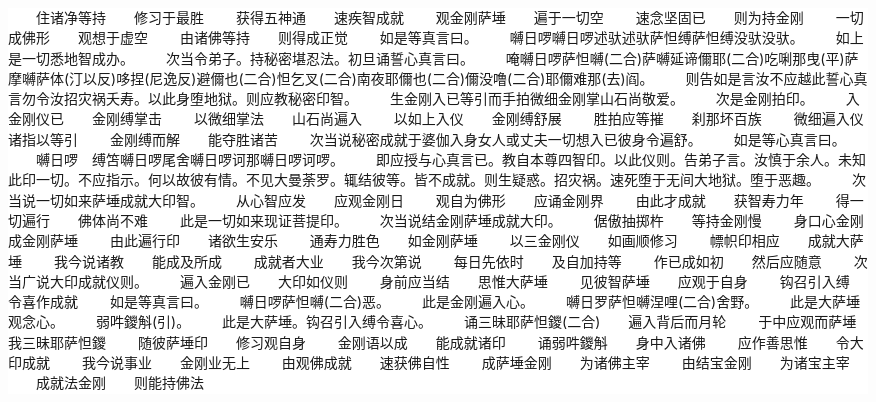 　　住诸净等持　　修习于最胜
　　获得五神通　　速疾智成就
　　观金刚萨埵　　遍于一切空
　　速念坚固已　　则为持金刚
　　一切成佛形　　观想于虚空
　　由诸佛等持　　则得成正觉
　　如是等真言曰。
　　嚩日啰嚩日啰述驮述驮萨怛缚萨怛缚没驮没驮。
　　如上是一切悉地智成办。
　　次当令弟子。持秘密堪忍法。初旦诵誓心真言曰。
　　唵嚩日啰萨怛嚩(二合)萨嚩延谛儞耶(二合)吃唎那曳(平)萨摩嚩萨体(汀以反)哆捏(尼逸反)避儞也(二合)怛乞叉(二合)南夜耶儞也(二合)儞没噜(二合)耶儞难那(去)阎。
　　则告如是言汝不应越此誓心真言勿令汝招灾祸夭寿。以此身堕地狱。则应教秘密印智。
　　生金刚入已等引而手拍微细金刚掌山石尚敬爱。
　　次是金刚拍印。
　　入金刚仪已　　金刚缚掌击
　　以微细掌法　　山石尚遍入
　　以如上入仪　　金刚缚舒展
　　胜拍应等摧　　刹那坏百族
　　微细遍入仪　　诸指以等引
　　金刚缚而解　　能夺胜诸苦
　　次当说秘密成就于婆伽入身女人或丈夫一切想入已彼身令遍舒。
　　如是等心真言曰。
　　嚩日啰　缚笘嚩日啰尾舍嚩日啰诃那嚩日啰诃啰。
　　即应授与心真言已。教自本尊四智印。以此仪则。告弟子言。汝慎于余人。未知此印一切。不应指示。何以故彼有情。不见大曼荼罗。辄结彼等。皆不成就。则生疑惑。招灾祸。速死堕于无间大地狱。堕于恶趣。
　　次当说一切如来萨埵成就大印智。
　　从心智应发　　应观金刚日
　　观自为佛形　　应诵金刚界
　　由此才成就　　获智寿力年
　　得一切遍行　　佛体尚不难
　　此是一切如来现证菩提印。
　　次当说结金刚萨埵成就大印。
　　倨傲抽掷杵　　等持金刚慢
　　身口心金刚　　成金刚萨埵
　　由此遍行印　　诸欲生安乐
　　通寿力胜色　　如金刚萨埵
　　以三金刚仪　　如画顺修习
　　幖帜印相应　　成就大萨埵
　　我今说诸教　　能成及所成
　　成就者大业　　我今次第说
　　每日先依时　　及自加持等
　　作已成如初　　然后应随意
　　次当广说大印成就仪则。
　　遍入金刚已　　大印如仪则
　　身前应当结　　思惟大萨埵
　　见彼智萨埵　　应观于自身
　　钩召引入缚　　令喜作成就
　　如是等真言曰。
　　嚩日啰萨怛嚩(二合)恶。
　　此是金刚遍入心。
　　嚩日罗萨怛嚩涅哩(二合)舍野。
　　此是大萨埵观念心。
　　弱吽鑁斛(引)。
　　此是大萨埵。钩召引入缚令喜心。
　　诵三昧耶萨怛鑁(二合)　　遍入背后而月轮
　　于中应观而萨埵　　我三昧耶萨怛鑁
　　随彼萨埵印　　修习观自身
　　金刚语以成　　能成就诸印
　　诵弱吽鑁斛　　身中入诸佛
　　应作善思惟　　令大印成就
　　我今说事业　　金刚业无上
　　由观佛成就　　速获佛自性
　　成萨埵金刚　　为诸佛主宰
　　由结宝金刚　　为诸宝主宰
　　成就法金刚　　则能持佛法